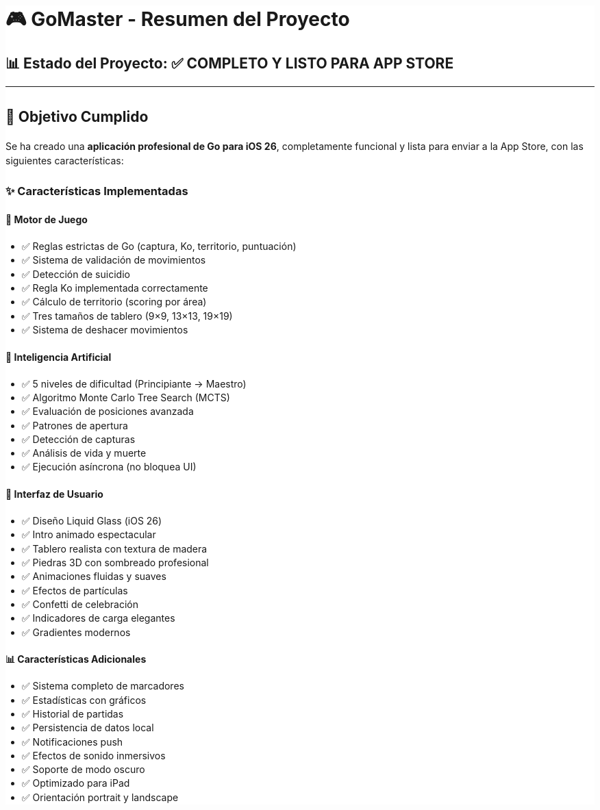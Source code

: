 # 🎮 GoMaster - Resumen del Proyecto

## 📊 Estado del Proyecto: ✅ COMPLETO Y LISTO PARA APP STORE

---

## 🎯 Objetivo Cumplido

Se ha creado una **aplicación profesional de Go para iOS 26**, completamente funcional y lista para enviar a la App Store, con las siguientes características:

### ✨ Características Implementadas

#### 🎲 Motor de Juego
- ✅ Reglas estrictas de Go (captura, Ko, territorio, puntuación)
- ✅ Sistema de validación de movimientos
- ✅ Detección de suicidio
- ✅ Regla Ko implementada correctamente
- ✅ Cálculo de territorio (scoring por área)
- ✅ Tres tamaños de tablero (9×9, 13×13, 19×19)
- ✅ Sistema de deshacer movimientos

#### 🤖 Inteligencia Artificial
- ✅ 5 niveles de dificultad (Principiante → Maestro)
- ✅ Algoritmo Monte Carlo Tree Search (MCTS)
- ✅ Evaluación de posiciones avanzada
- ✅ Patrones de apertura
- ✅ Detección de capturas
- ✅ Análisis de vida y muerte
- ✅ Ejecución asíncrona (no bloquea UI)

#### 🎨 Interfaz de Usuario
- ✅ Diseño Liquid Glass (iOS 26)
- ✅ Intro animado espectacular
- ✅ Tablero realista con textura de madera
- ✅ Piedras 3D con sombreado profesional
- ✅ Animaciones fluidas y suaves
- ✅ Efectos de partículas
- ✅ Confetti de celebración
- ✅ Indicadores de carga elegantes
- ✅ Gradientes modernos

#### 📊 Características Adicionales
- ✅ Sistema completo de marcadores
- ✅ Estadísticas con gráficos
- ✅ Historial de partidas
- ✅ Persistencia de datos local
- ✅ Notificaciones push
- ✅ Efectos de sonido inmersivos
- ✅ Soporte de modo oscuro
- ✅ Optimizado para iPad
- ✅ Orientación portrait y landscape
